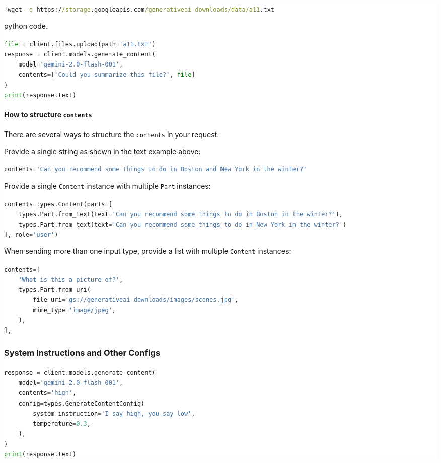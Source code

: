 ```cmd
!wget -q https://storage.googleapis.com/generativeai-downloads/data/a11.txt
```

python code.

```python
file = client.files.upload(path='a11.txt')
response = client.models.generate_content(
    model='gemini-2.0-flash-001',
    contents=['Could you summarize this file?', file]
)
print(response.text)
```

#### How to structure `contents`
There are several ways to structure the `contents` in your request.

Provide a single string as shown in the text example above:

```python
contents='Can you recommend some things to do in Boston and New York in the winter?'
```

Provide a single `Content` instance with multiple `Part` instances:

```python
contents=types.Content(parts=[
    types.Part.from_text(text='Can you recommend some things to do in Boston in the winter?'),
    types.Part.from_text(text='Can you recommend some things to do in New York in the winter?')
], role='user')
```

When sending more than one input type, provide a list with multiple `Content`
instances:

```python
contents=[
    'What is this a picture of?',
    types.Part.from_uri(
        file_uri='gs://generativeai-downloads/images/scones.jpg',
        mime_type='image/jpeg',
    ),
],
```

### System Instructions and Other Configs

```python
response = client.models.generate_content(
    model='gemini-2.0-flash-001',
    contents='high',
    config=types.GenerateContentConfig(
        system_instruction='I say high, you say low',
        temperature=0.3,
    ),
)
print(response.text)
```
